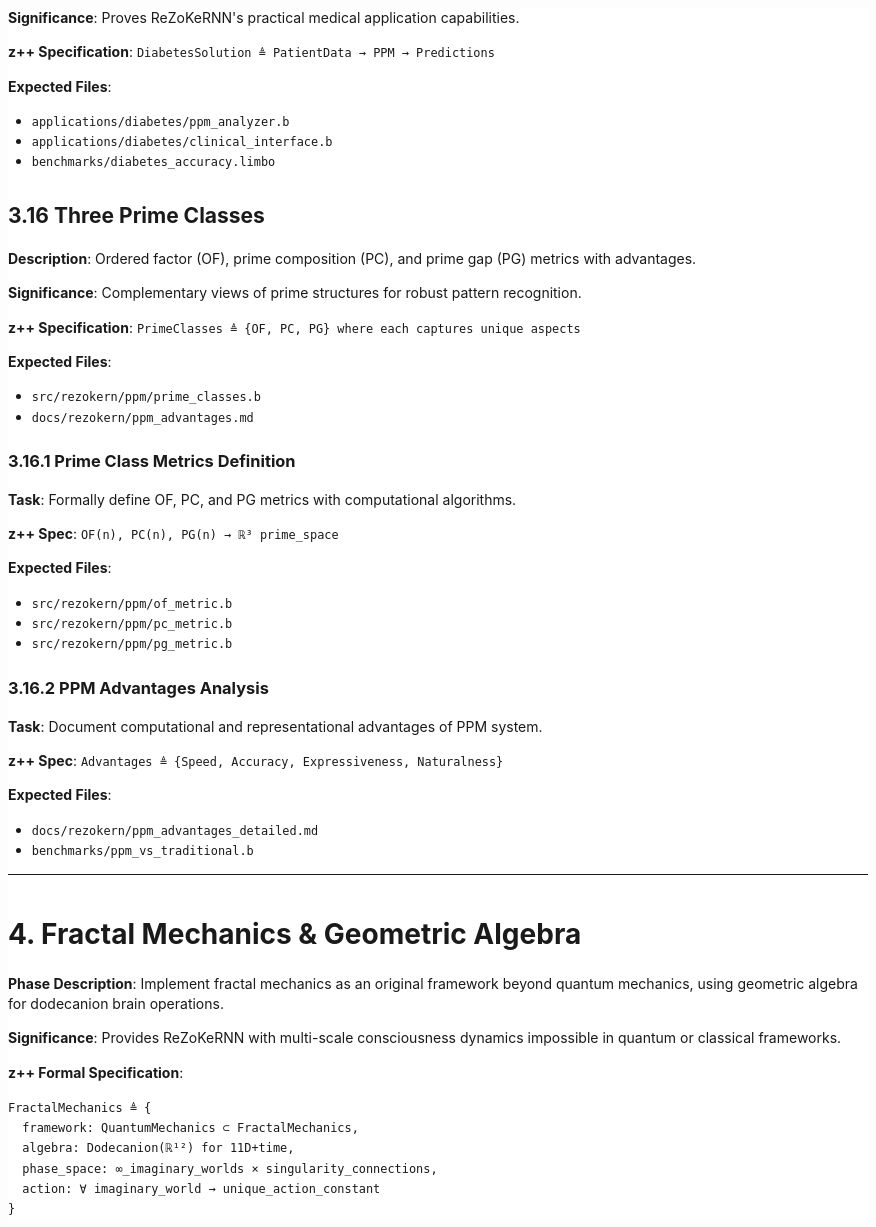 **Significance**: Proves ReZoKeRNN's practical medical application capabilities.

**z++ Specification**: `DiabetesSolution ≜ PatientData → PPM → Predictions`

**Expected Files**:
- `applications/diabetes/ppm_analyzer.b`
- `applications/diabetes/clinical_interface.b`
- `benchmarks/diabetes_accuracy.limbo`

## 3.16 Three Prime Classes

**Description**: Ordered factor (OF), prime composition (PC), and prime gap (PG) metrics with advantages.

**Significance**: Complementary views of prime structures for robust pattern recognition.

**z++ Specification**: `PrimeClasses ≜ {OF, PC, PG} where each captures unique aspects`

**Expected Files**:
- `src/rezokern/ppm/prime_classes.b`
- `docs/rezokern/ppm_advantages.md`

### 3.16.1 Prime Class Metrics Definition

**Task**: Formally define OF, PC, and PG metrics with computational algorithms.

**z++ Spec**: `OF(n), PC(n), PG(n) → ℝ³ prime_space`

**Expected Files**:
- `src/rezokern/ppm/of_metric.b`
- `src/rezokern/ppm/pc_metric.b`
- `src/rezokern/ppm/pg_metric.b`

### 3.16.2 PPM Advantages Analysis

**Task**: Document computational and representational advantages of PPM system.

**z++ Spec**: `Advantages ≜ {Speed, Accuracy, Expressiveness, Naturalness}`

**Expected Files**:
- `docs/rezokern/ppm_advantages_detailed.md`
- `benchmarks/ppm_vs_traditional.b`

---

# 4. Fractal Mechanics & Geometric Algebra

**Phase Description**: Implement fractal mechanics as an original framework beyond quantum mechanics, using geometric algebra for dodecanion brain operations.

**Significance**: Provides ReZoKeRNN with multi-scale consciousness dynamics impossible in quantum or classical frameworks.

**z++ Formal Specification**:
```z++
FractalMechanics ≜ {
  framework: QuantumMechanics ⊂ FractalMechanics,
  algebra: Dodecanion(ℝ¹²) for 11D+time,
  phase_space: ∞_imaginary_worlds × singularity_connections,
  action: ∀ imaginary_world → unique_action_constant
}
```
